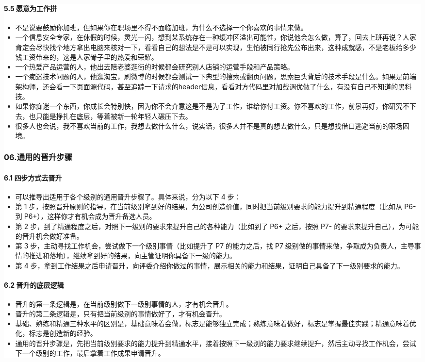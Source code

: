 
#### 5.5 愿意为工作拼
- 不是说要鼓励你加班，但如果你在职场里不得不面临加班，为什么不选择一个你喜欢的事情来做。
- 一个信息安全专家，在休假的时候，灵光一闪，想到某系统存在一种缓冲区溢出可能性，你说他会怎么做，算了，回去上班再说？人家肯定会尽快找个地方拿出电脑来核对一下，看看自己的想法是不是可以实现，生怕被同行抢先公布出来，这种成就感，不是老板给多少钱工资带来的，这是人家骨子里的热爱和荣耀。
- 一个热爱产品运营的人，他出去陪老婆逛街的时候都会研究别人店铺的运营手段和产品策略。
- 一个痴迷技术问题的人，他逛淘宝，刷微博的时候都会测试一下典型的搜索或翻页问题，思索巨头背后的技术手段是什么。如果是前端架构师，还会看一下页面源代码，甚至追踪一下请求的header信息，看看对方代码里对加载调优做了什么，有没有自己不知道的黑科技。
- 如果你痴迷一个东西，你成长会特别快，因为你不会介意这是不是为了工作，谁给你付工资。你不喜欢的工作，前景再好，你研究不下去，也只能是挣扎在底层，等着被新一轮年轻人碾压下去。
- 很多人也会说，我不喜欢当前的工作，我想去做什么什么，说实话，很多人并不是真的想去做什么，只是想找借口逃避当前的职场困境。



### 06.通用的晋升步骤
#### 6.1 四步方式去晋升
- 可以推导出适用于各个级别的通用晋升步骤了。具体来说，分为以下 4 步：
- 第 1 步，按照晋升原则的指导，在当前级别拿到好的结果，为公司创造价值，同时把当前级别要求的能力提升到精通程度（比如从 P6- 到 P6+），这样你才有机会成为晋升备选人员。
- 第 2 步，到了精通程度之后，对照下一级别的要求来提升自己的各种能力（比如到了 P6+ 之后，按照 P7- 的要求来提升自己），为可能的晋升机会做好准备。
- 第 3 步，主动寻找工作机会，尝试做下一个级别事情（比如提升了 P7 的能力之后，找 P7 级别做的事情来做，争取成为负责人，主导事情的推进和落地），继续拿到好的结果，向主管证明你具备下一级的能力。
- 第 4 步，拿到工作结果之后申请晋升，向评委介绍你做过的事情，展示相关的能力和结果，证明自己具备了下一级别要求的能力。



#### 6.2 晋升的底层逻辑
- 晋升的第一条逻辑是，在当前级别做下一级别事情的人，才有机会晋升。
- 晋升的第二条逻辑是，只有把当前级别的事情做好了，才有机会晋升。
- 基础、熟练和精通三种水平的区别是，基础意味着会做，标志是能够独立完成；熟练意味着做好，标志是掌握最佳实践；精通意味着优化，标志是创造新的经验。
- 通用的晋升步骤是，先把当前级别要求的能力提升到精通水平，接着按照下一级别的能力要求继续提升，然后主动寻找工作机会，尝试下一个级别的工作，最后拿着工作成果申请晋升。












